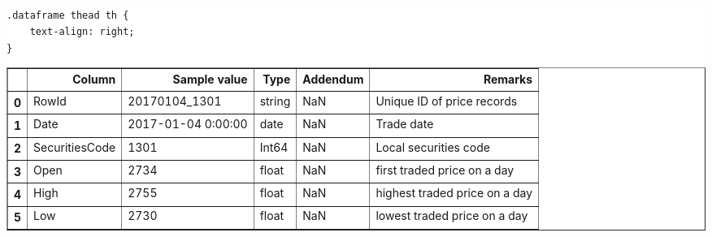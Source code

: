     .dataframe thead th {
        text-align: right;
    }
</style>
<table border="1" class="dataframe">
  <thead>
    <tr style="text-align: right;">
      <th></th>
      <th>Column</th>
      <th>Sample value</th>
      <th>Type</th>
      <th>Addendum</th>
      <th>Remarks</th>
    </tr>
  </thead>
  <tbody>
    <tr>
      <th>0</th>
      <td>RowId</td>
      <td>20170104_1301</td>
      <td>string</td>
      <td>NaN</td>
      <td>Unique ID of price records</td>
    </tr>
    <tr>
      <th>1</th>
      <td>Date</td>
      <td>2017-01-04 0:00:00</td>
      <td>date</td>
      <td>NaN</td>
      <td>Trade date</td>
    </tr>
    <tr>
      <th>2</th>
      <td>SecuritiesCode</td>
      <td>1301</td>
      <td>Int64</td>
      <td>NaN</td>
      <td>Local securities code</td>
    </tr>
    <tr>
      <th>3</th>
      <td>Open</td>
      <td>2734</td>
      <td>float</td>
      <td>NaN</td>
      <td>first traded price on a day</td>
    </tr>
    <tr>
      <th>4</th>
      <td>High</td>
      <td>2755</td>
      <td>float</td>
      <td>NaN</td>
      <td>highest traded price on a day</td>
    </tr>
    <tr>
      <th>5</th>
      <td>Low</td>
      <td>2730</td>
      <td>float</td>
      <td>NaN</td>
      <td>lowest traded price on a day</td>
    </tr>